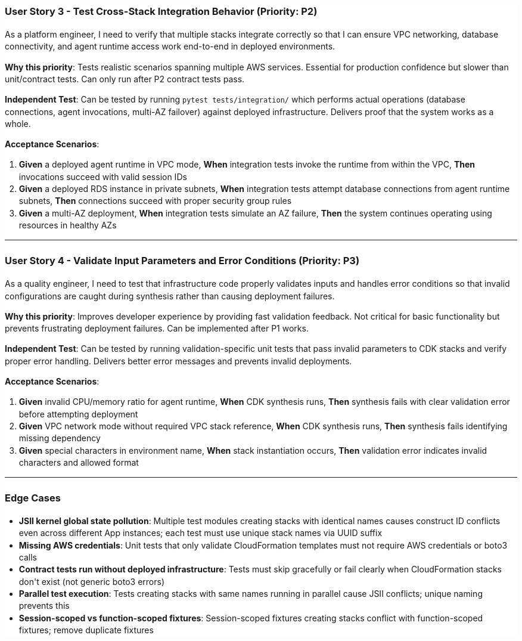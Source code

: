 
### User Story 3 - Test Cross-Stack Integration Behavior (Priority: P2)

As a platform engineer, I need to verify that multiple stacks integrate correctly so that I can ensure VPC networking, database connectivity, and agent runtime access work end-to-end in deployed environments.

**Why this priority**: Tests realistic scenarios spanning multiple AWS services. Essential for production confidence but slower than unit/contract tests. Can only run after P2 contract tests pass.

**Independent Test**: Can be tested by running `pytest tests/integration/` which performs actual operations (database connections, agent invocations, multi-AZ failover) against deployed infrastructure. Delivers proof that the system works as a whole.

**Acceptance Scenarios**:

1. **Given** a deployed agent runtime in VPC mode, **When** integration tests invoke the runtime from within the VPC, **Then** invocations succeed with valid session IDs
2. **Given** a deployed RDS instance in private subnets, **When** integration tests attempt database connections from agent runtime subnets, **Then** connections succeed with proper security group rules
3. **Given** a multi-AZ deployment, **When** integration tests simulate an AZ failure, **Then** the system continues operating using resources in healthy AZs

---

### User Story 4 - Validate Input Parameters and Error Conditions (Priority: P3)

As a quality engineer, I need to test that infrastructure code properly validates inputs and handles error conditions so that invalid configurations are caught during synthesis rather than causing deployment failures.

**Why this priority**: Improves developer experience by providing fast validation feedback. Not critical for basic functionality but prevents frustrating deployment failures. Can be implemented after P1 works.

**Independent Test**: Can be tested by running validation-specific unit tests that pass invalid parameters to CDK stacks and verify proper error handling. Delivers better error messages and prevents invalid deployments.

**Acceptance Scenarios**:

1. **Given** invalid CPU/memory ratio for agent runtime, **When** CDK synthesis runs, **Then** synthesis fails with clear validation error before attempting deployment
2. **Given** VPC network mode without required VPC stack reference, **When** CDK synthesis runs, **Then** synthesis fails identifying missing dependency
3. **Given** special characters in environment name, **When** stack instantiation occurs, **Then** validation error indicates invalid characters and allowed format

---

### Edge Cases

- **JSII kernel global state pollution**: Multiple test modules creating stacks with identical names causes construct ID conflicts even across different App instances; each test must use unique stack names via UUID suffix
- **Missing AWS credentials**: Unit tests that only validate CloudFormation templates must not require AWS credentials or boto3 calls
- **Contract tests run without deployed infrastructure**: Tests must skip gracefully or fail clearly when CloudFormation stacks don't exist (not generic boto3 errors)
- **Parallel test execution**: Tests creating stacks with same names running in parallel cause JSII conflicts; unique naming prevents this
- **Session-scoped vs function-scoped fixtures**: Session-scoped fixtures creating stacks conflict with function-scoped fixtures; remove duplicate fixtures
